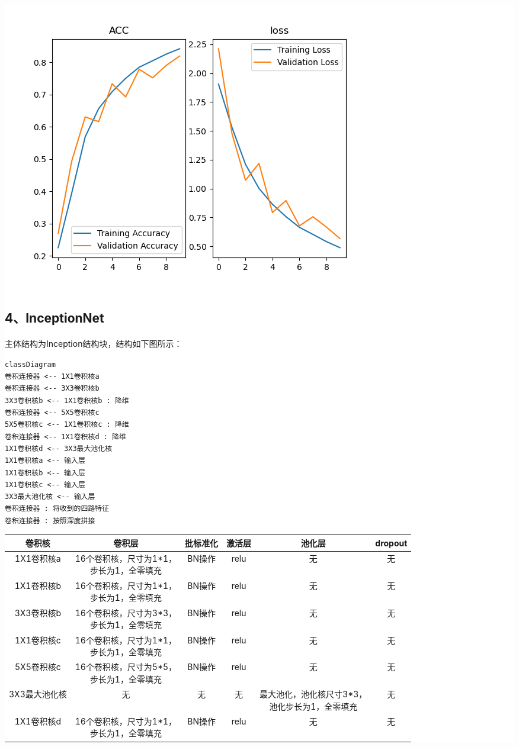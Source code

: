 ![VGGNet](/images/posts/CNNmodels/VGGNet.png)

## 4、InceptionNet

主体结构为Inception结构块，结构如下图所示：


```mermaid
classDiagram
卷积连接器 <-- 1X1卷积核a
卷积连接器 <-- 3X3卷积核b
3X3卷积核b <-- 1X1卷积核b : 降维
卷积连接器 <-- 5X5卷积核c
5X5卷积核c <-- 1X1卷积核c : 降维
卷积连接器 <-- 1X1卷积核d : 降维
1X1卷积核d <-- 3X3最大池化核
1X1卷积核a <-- 输入层
1X1卷积核b <-- 输入层
1X1卷积核c <-- 输入层
3X3最大池化核 <-- 输入层
卷积连接器 : 将收到的四路特征
卷积连接器 : 按照深度拼接
```


|    卷积核     |                    卷积层                     | 批标准化 | 激活层 |                       池化层                        | dropout |
| :-----------: | :-------------------------------------------: | :------: | :----: | :-------------------------------------------------: | :-----: |
|  1X1卷积核a   | 16个卷积核，尺寸为1*1，<br/>步长为1，全零填充 |  BN操作  |  relu  |                         无                          |   无    |
|  1X1卷积核b   | 16个卷积核，尺寸为1*1，<br/>步长为1，全零填充 |  BN操作  |  relu  |                         无                          |   无    |
|  3X3卷积核b   | 16个卷积核，尺寸为3*3，<br/>步长为1，全零填充 |  BN操作  |  relu  |                         无                          |   无    |
|  1X1卷积核c   | 16个卷积核，尺寸为1*1，<br/>步长为1，全零填充 |  BN操作  |  relu  |                         无                          |   无    |
|  5X5卷积核c   | 16个卷积核，尺寸为5*5，<br/>步长为1，全零填充 |  BN操作  |  relu  |                         无                          |   无    |
| 3X3最大池化核 |                      无                       |    无    |   无   | 最大池化，池化核尺寸3*3，<br/>池化步长为1，全零填充 |   无    |
|  1X1卷积核d   | 16个卷积核，尺寸为1*1，<br/>步长为1，全零填充 |  BN操作  |  relu  |                         无                          |   无    |
